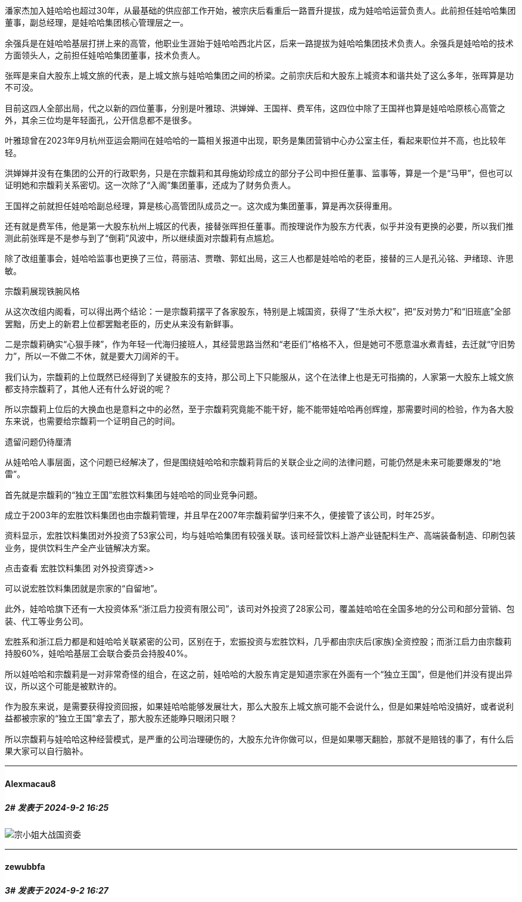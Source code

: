 潘家杰加入娃哈哈也超过30年，从最基础的供应部工作开始，被宗庆后看重后一路晋升提拔，成为娃哈哈运营负责人。此前担任娃哈哈集团董事，副总经理，是娃哈哈集团核心管理层之一。

余强兵是在娃哈哈基层打拼上来的高管，他职业生涯始于娃哈哈西北片区，后来一路提拔为娃哈哈集团技术负责人。余强兵是娃哈哈的技术方面领头人，之前担任娃哈哈集团董事，技术负责人。

张晖是来自大股东上城文旅的代表，是上城文旅与娃哈哈集团之间的桥梁。之前宗庆后和大股东上城资本和谐共处了这么多年，张晖算是功不可没。

目前这四人全部出局，代之以新的四位董事，分别是叶雅琼、洪婵婵、王国祥、费军伟，这四位中除了王国祥也算是娃哈哈原核心高管之外，其余三位均是年轻面孔，公开信息都不是很多。

叶雅琼曾在2023年9月杭州亚运会期间在娃哈哈的一篇相关报道中出现，职务是集团营销中心办公室主任，看起来职位并不高，也比较年轻。

洪婵婵并没有在集团的公开的行政职务，只是在宗馥莉和其母施幼珍成立的部分子公司中担任董事、监事等，算是一个是“马甲”，但也可以证明她和宗馥莉关系密切。这一次除了“入阁”集团董事，还成为了财务负责人。

王国祥之前就担任娃哈哈副总经理，算是核心高管团队成员之一。这次成为集团董事，算是再次获得重用。

还有就是费军伟，他是第一大股东杭州上城区的代表，接替张晖担任董事。而按理说作为股东方代表，似乎并没有更换的必要，所以我们推测此前张晖是不是参与到了“倒莉”风波中，所以继续面对宗馥莉有点尴尬。

除了改组董事会，娃哈哈监事也更换了三位，蒋丽洁、贾暾、郭虹出局，这三人也都是娃哈哈的老臣，接替的三人是孔沁铭、尹绪琼、许思敏。

宗馥莉展现铁腕风格

从这次改组内阁看，可以得出两个结论：一是宗馥莉摆平了各家股东，特别是上城国资，获得了“生杀大权”，把“反对势力”和“旧班底”全部罢黜，历史上的新君上位都罢黜老臣的，历史从来没有新鲜事。

二是宗馥莉确实“心狠手辣”，作为年轻一代海归接班人，其经营思路当然和“老臣们”格格不入，但是她可不愿意温水煮青蛙，去迁就“守旧势力”，所以一不做二不休，就是要大刀阔斧的干。

我们认为，宗馥莉的上位既然已经得到了关键股东的支持，那公司上下只能服从，这个在法律上也是无可指摘的，人家第一大股东上城文旅都支持宗馥莉了，其他人还有什么好说的呢？

所以宗馥莉上位后的大换血也是意料之中的必然，至于宗馥莉究竟能不能干好，能不能带娃哈哈再创辉煌，那需要时间的检验，作为各大股东来说，也需要给宗馥莉一个证明自己的时间。

遗留问题仍待厘清

从娃哈哈人事层面，这个问题已经解决了，但是围绕娃哈哈和宗馥莉背后的关联企业之间的法律问题，可能仍然是未来可能要爆发的“地雷”。

首先就是宗馥莉的“独立王国”宏胜饮料集团与娃哈哈的同业竞争问题。

成立于2003年的宏胜饮料集团也由宗馥莉管理，并且早在2007年宗馥莉留学归来不久，便接管了该公司，时年25岁。

资料显示，宏胜饮料集团对外投资了53家公司，均与娃哈哈集团有较强关联。该司经营饮料上游产业链配料生产、高端装备制造、印刷包装业务，提供饮料生产全产业链解决方案。

点击查看 宏胜饮料集团 对外投资穿透&gt;&gt;

可以说宏胜饮料集团就是宗家的“自留地”。

此外，娃哈哈旗下还有一大投资体系“浙江启力投资有限公司”，该司对外投资了28家公司，覆盖娃哈哈在全国多地的分公司和部分营销、包装、代工等业务公司。

宏胜系和浙江启力都是和娃哈哈关联紧密的公司，区别在于，宏振投资与宏胜饮料，几乎都由宗庆后(家族)全资控股；而浙江启力由宗馥莉持股60%，娃哈哈基层工会联合委员会持股40%。

所以娃哈哈和宗馥莉是一对非常奇怪的组合，在这之前，娃哈哈的大股东肯定是知道宗家在外面有一个“独立王国”，但是他们并没有提出异议，所以这个可能是被默许的。

作为股东来说，是需要获得投资回报，如果娃哈哈能够发展壮大，那么大股东上城文旅可能不会说什么，但是如果娃哈哈没搞好，或者说利益都被宗家的“独立王国”拿去了，那大股东还能睁只眼闭只眼？

所以宗馥莉与娃哈哈这种经营模式，是严重的公司治理硬伤的，大股东允许你做可以，但是如果哪天翻脸，那就不是赔钱的事了，有什么后果大家可以自行脑补。

*****

####  Alexmacau8  
##### 2#       发表于 2024-9-2 16:25

<img src="https://static.saraba1st.com/image/smiley/face2017/067.png" referrerpolicy="no-referrer">宗小姐大战国资委

*****

####  zewubbfa  
##### 3#       发表于 2024-9-2 16:27
